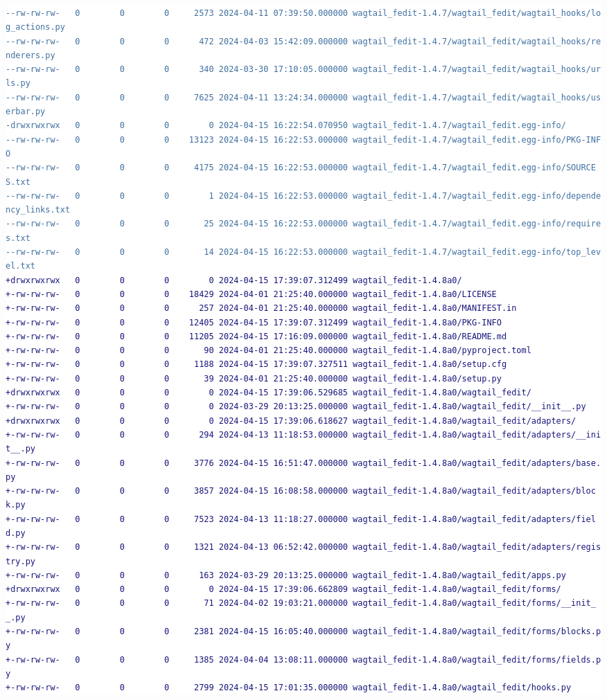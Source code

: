 ```diff
--rw-rw-rw-   0        0        0     2573 2024-04-11 07:39:50.000000 wagtail_fedit-1.4.7/wagtail_fedit/wagtail_hooks/log_actions.py
--rw-rw-rw-   0        0        0      472 2024-04-03 15:42:09.000000 wagtail_fedit-1.4.7/wagtail_fedit/wagtail_hooks/renderers.py
--rw-rw-rw-   0        0        0      340 2024-03-30 17:10:05.000000 wagtail_fedit-1.4.7/wagtail_fedit/wagtail_hooks/urls.py
--rw-rw-rw-   0        0        0     7625 2024-04-11 13:24:34.000000 wagtail_fedit-1.4.7/wagtail_fedit/wagtail_hooks/userbar.py
-drwxrwxrwx   0        0        0        0 2024-04-15 16:22:54.070950 wagtail_fedit-1.4.7/wagtail_fedit.egg-info/
--rw-rw-rw-   0        0        0    13123 2024-04-15 16:22:53.000000 wagtail_fedit-1.4.7/wagtail_fedit.egg-info/PKG-INFO
--rw-rw-rw-   0        0        0     4175 2024-04-15 16:22:53.000000 wagtail_fedit-1.4.7/wagtail_fedit.egg-info/SOURCES.txt
--rw-rw-rw-   0        0        0        1 2024-04-15 16:22:53.000000 wagtail_fedit-1.4.7/wagtail_fedit.egg-info/dependency_links.txt
--rw-rw-rw-   0        0        0       25 2024-04-15 16:22:53.000000 wagtail_fedit-1.4.7/wagtail_fedit.egg-info/requires.txt
--rw-rw-rw-   0        0        0       14 2024-04-15 16:22:53.000000 wagtail_fedit-1.4.7/wagtail_fedit.egg-info/top_level.txt
+drwxrwxrwx   0        0        0        0 2024-04-15 17:39:07.312499 wagtail_fedit-1.4.8a0/
+-rw-rw-rw-   0        0        0    18429 2024-04-01 21:25:40.000000 wagtail_fedit-1.4.8a0/LICENSE
+-rw-rw-rw-   0        0        0      257 2024-04-01 21:25:40.000000 wagtail_fedit-1.4.8a0/MANIFEST.in
+-rw-rw-rw-   0        0        0    12405 2024-04-15 17:39:07.312499 wagtail_fedit-1.4.8a0/PKG-INFO
+-rw-rw-rw-   0        0        0    11205 2024-04-15 17:16:09.000000 wagtail_fedit-1.4.8a0/README.md
+-rw-rw-rw-   0        0        0       90 2024-04-01 21:25:40.000000 wagtail_fedit-1.4.8a0/pyproject.toml
+-rw-rw-rw-   0        0        0     1188 2024-04-15 17:39:07.327511 wagtail_fedit-1.4.8a0/setup.cfg
+-rw-rw-rw-   0        0        0       39 2024-04-01 21:25:40.000000 wagtail_fedit-1.4.8a0/setup.py
+drwxrwxrwx   0        0        0        0 2024-04-15 17:39:06.529685 wagtail_fedit-1.4.8a0/wagtail_fedit/
+-rw-rw-rw-   0        0        0        0 2024-03-29 20:13:25.000000 wagtail_fedit-1.4.8a0/wagtail_fedit/__init__.py
+drwxrwxrwx   0        0        0        0 2024-04-15 17:39:06.618627 wagtail_fedit-1.4.8a0/wagtail_fedit/adapters/
+-rw-rw-rw-   0        0        0      294 2024-04-13 11:18:53.000000 wagtail_fedit-1.4.8a0/wagtail_fedit/adapters/__init__.py
+-rw-rw-rw-   0        0        0     3776 2024-04-15 16:51:47.000000 wagtail_fedit-1.4.8a0/wagtail_fedit/adapters/base.py
+-rw-rw-rw-   0        0        0     3857 2024-04-15 16:08:58.000000 wagtail_fedit-1.4.8a0/wagtail_fedit/adapters/block.py
+-rw-rw-rw-   0        0        0     7523 2024-04-13 11:18:27.000000 wagtail_fedit-1.4.8a0/wagtail_fedit/adapters/field.py
+-rw-rw-rw-   0        0        0     1321 2024-04-13 06:52:42.000000 wagtail_fedit-1.4.8a0/wagtail_fedit/adapters/registry.py
+-rw-rw-rw-   0        0        0      163 2024-03-29 20:13:25.000000 wagtail_fedit-1.4.8a0/wagtail_fedit/apps.py
+drwxrwxrwx   0        0        0        0 2024-04-15 17:39:06.662809 wagtail_fedit-1.4.8a0/wagtail_fedit/forms/
+-rw-rw-rw-   0        0        0       71 2024-04-02 19:03:21.000000 wagtail_fedit-1.4.8a0/wagtail_fedit/forms/__init__.py
+-rw-rw-rw-   0        0        0     2381 2024-04-15 16:05:40.000000 wagtail_fedit-1.4.8a0/wagtail_fedit/forms/blocks.py
+-rw-rw-rw-   0        0        0     1385 2024-04-04 13:08:11.000000 wagtail_fedit-1.4.8a0/wagtail_fedit/forms/fields.py
+-rw-rw-rw-   0        0        0     2799 2024-04-15 17:01:35.000000 wagtail_fedit-1.4.8a0/wagtail_fedit/hooks.py
```